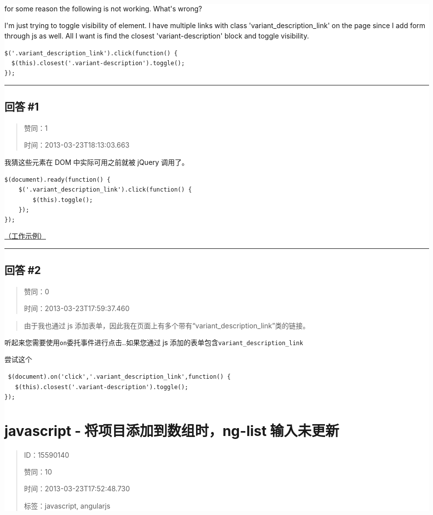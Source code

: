 for some reason the following is not working. What's wrong?

I'm just trying to toggle visibility of element. I have multiple links with class 'variant_description_link' on the page since I add form through js as well. All I want is find the closest 'variant-description' block and toggle visibility.

```
$('.variant_description_link').click(function() {
  $(this).closest('.variant-description').toggle();
}); 
```

* * *

## 回答 #1

> 赞同：1
> 
> 时间：2013-03-23T18:13:03.663

我猜这些元素在 DOM 中实际可用之前就被 jQuery 调用了。

```
$(document).ready(function() {
    $('.variant_description_link').click(function() {
        $(this).toggle();
    });
}); 
```

[（工作示例）](http://jsfiddle.net/DsQCD/)

* * *

## 回答 #2

> 赞同：0
> 
> 时间：2013-03-23T17:59:37.460

> 由于我也通过 js 添加表单，因此我在页面上有多个带有“variant_description_link”类的链接。

听起来您需要使用`on`委托事件进行点击..如果您通过 js 添加的表单包含`variant_description_link`

尝试这个

```
 $(document).on('click','.variant_description_link',function() {
   $(this).closest('.variant-description').toggle();
}); 
```

# javascript - 将项目添加到数组时，ng-list 输入未更新

> ID：15590140
> 
> 赞同：10
> 
> 时间：2013-03-23T17:52:48.730
> 
> 标签：javascript, angularjs
